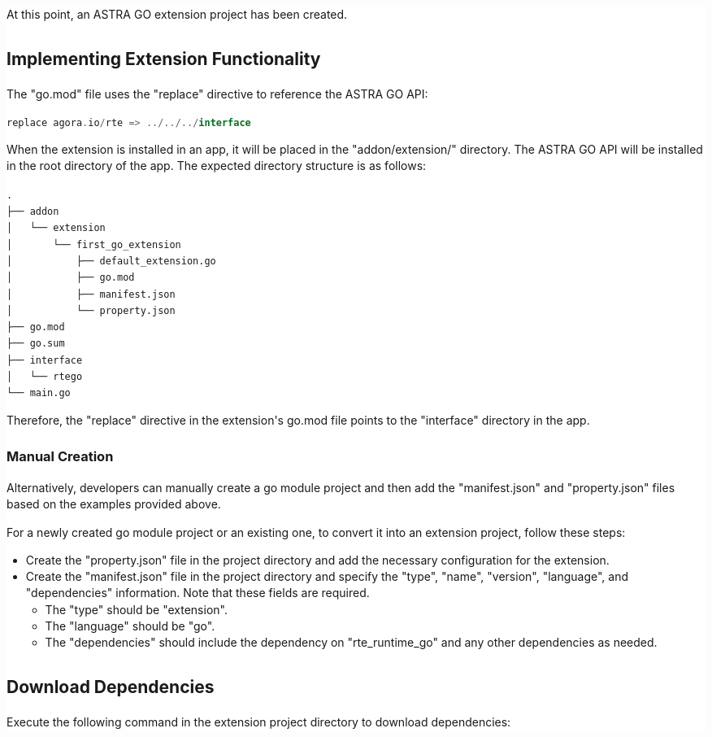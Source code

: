 At this point, an ASTRA GO extension project has been created.

## Implementing Extension Functionality



The "go.mod" file uses the "replace" directive to reference the ASTRA GO API:

``` GO
replace agora.io/rte => ../../../interface
```

When the extension is installed in an app, it will be placed in the "addon/extension/" directory. The ASTRA GO API will be installed in the root directory of the app. The expected directory structure is as follows:

``` text
.
├── addon
│   └── extension
│       └── first_go_extension
│           ├── default_extension.go
│           ├── go.mod
│           ├── manifest.json
│           └── property.json
├── go.mod
├── go.sum
├── interface
│   └── rtego
└── main.go
```

Therefore, the "replace" directive in the extension's go.mod file points to the "interface" directory in the app.

### Manual Creation

Alternatively, developers can manually create a go module project and then add the "manifest.json" and "property.json" files based on the examples provided above.

For a newly created go module project or an existing one, to convert it into an extension project, follow these steps:

- Create the "property.json" file in the project directory and add the necessary configuration for the extension.
- Create the "manifest.json" file in the project directory and specify the "type", "name", "version", "language", and "dependencies" information. Note that these fields are required.
  - The "type" should be "extension".
  - The "language" should be "go".
  - The "dependencies" should include the dependency on "rte_runtime_go" and any other dependencies as needed.


## Download Dependencies

Execute the following command in the extension project directory to download dependencies:
